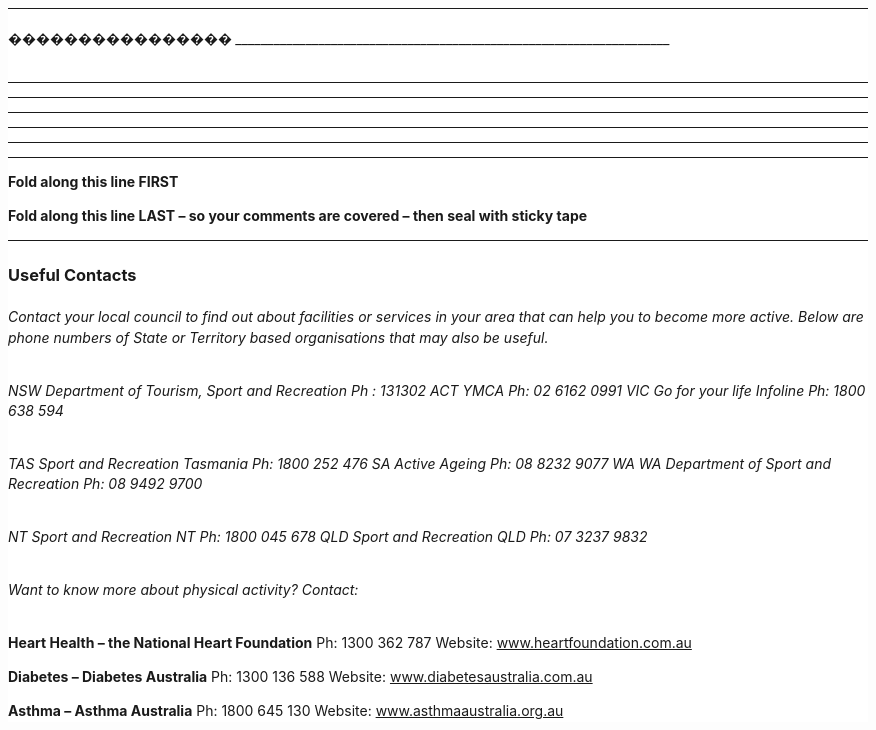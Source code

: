 
-----

###### ���������������� ____________________________________________________________________

 ____________________________________________________________________________________

 ____________________________________________________________________________________

 ____________________________________________________________________________________

 ____________________________________________________________________________________

 ____________________________________________________________________________________

 ____________________________________________________________________________________

**Fold along this line FIRST**

**Fold along this line LAST – so your comments are covered – then seal with sticky tape**


-----

### Useful Contacts

###### Contact your local council to find out about facilities or services in your area that can help you to become more active. Below are phone numbers of State or Territory based organisations that may also be useful.


###### NSW Department of Tourism, Sport and Recreation Ph : 131302 ACT YMCA Ph: 02 6162 0991 VIC Go for your life Infoline Ph: 1800 638 594


###### TAS Sport and Recreation Tasmania Ph: 1800 252 476 SA Active Ageing Ph: 08 8232 9077 WA WA Department of Sport and Recreation Ph: 08 9492 9700


###### NT Sport and Recreation NT Ph: 1800 045 678 QLD Sport and Recreation QLD Ph: 07 3237 9832


###### Want to know more about physical activity? Contact:


**Heart Health – the National Heart Foundation**
Ph: 1300 362 787
Website: www.heartfoundation.com.au

**Diabetes – Diabetes Australia**
Ph: 1300 136 588
Website: www.diabetesaustralia.com.au

**Asthma – Asthma Australia**
Ph: 1800 645 130
Website: www.asthmaaustralia.org.au
